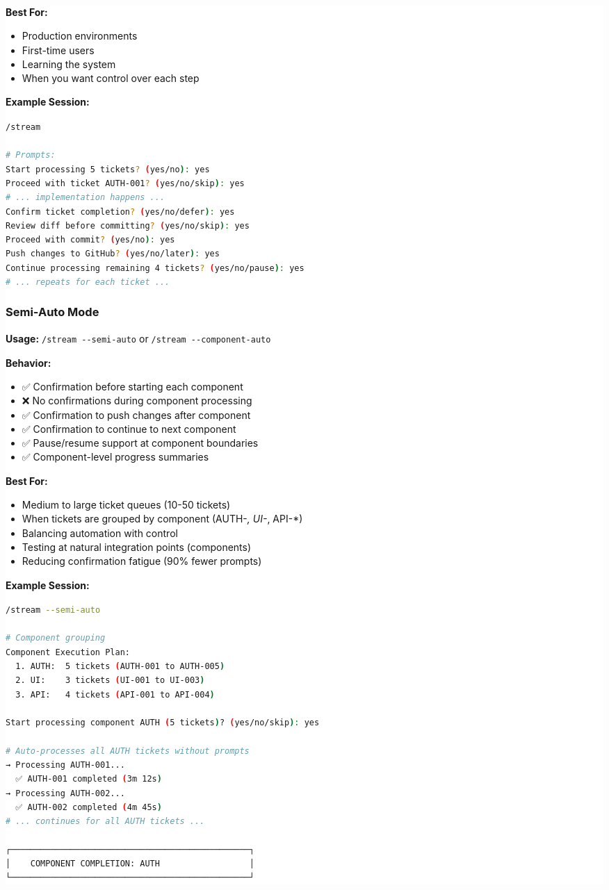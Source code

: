 **Best For:**

- Production environments
- First-time users
- Learning the system
- When you want control over each step

**Example Session:**

```bash
/stream

# Prompts:
Start processing 5 tickets? (yes/no): yes
Proceed with ticket AUTH-001? (yes/no/skip): yes
# ... implementation happens ...
Confirm ticket completion? (yes/no/defer): yes
Review diff before committing? (yes/no/skip): yes
Proceed with commit? (yes/no): yes
Push changes to GitHub? (yes/no/later): yes
Continue processing remaining 4 tickets? (yes/no/pause): yes
# ... repeats for each ticket ...
```

### Semi-Auto Mode

**Usage:** `/stream --semi-auto` or `/stream --component-auto`

**Behavior:**

- ✅ Confirmation before starting each component
- ❌ No confirmations during component processing
- ✅ Confirmation to push changes after component
- ✅ Confirmation to continue to next component
- ✅ Pause/resume support at component boundaries
- ✅ Component-level progress summaries

**Best For:**

- Medium to large ticket queues (10-50 tickets)
- When tickets are grouped by component (AUTH-*, UI-*, API-*)
- Balancing automation with control
- Testing at natural integration points (components)
- Reducing confirmation fatigue (90% fewer prompts)

**Example Session:**

```bash
/stream --semi-auto

# Component grouping
Component Execution Plan:
  1. AUTH:  5 tickets (AUTH-001 to AUTH-005)
  2. UI:    3 tickets (UI-001 to UI-003)
  3. API:   4 tickets (API-001 to API-004)

Start processing component AUTH (5 tickets)? (yes/no/skip): yes

# Auto-processes all AUTH tickets without prompts
→ Processing AUTH-001...
  ✅ AUTH-001 completed (3m 12s)
→ Processing AUTH-002...
  ✅ AUTH-002 completed (4m 45s)
# ... continues for all AUTH tickets ...

┌────────────────────────────────────────────────┐
│    COMPONENT COMPLETION: AUTH                  │
└────────────────────────────────────────────────┘
```